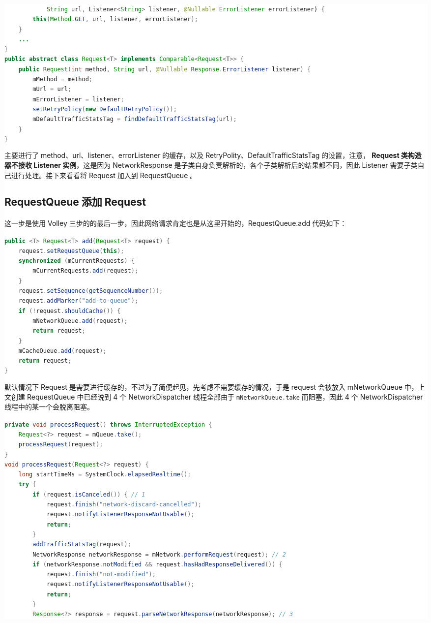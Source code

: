 ```java
            String url, Listener<String> listener, @Nullable ErrorListener errorListener) {
        this(Method.GET, url, listener, errorListener);
    }
    ...
}
public abstract class Request<T> implements Comparable<Request<T>> {
    public Request(int method, String url, @Nullable Response.ErrorListener listener) {
        mMethod = method;
        mUrl = url;
        mErrorListener = listener;
        setRetryPolicy(new DefaultRetryPolicy());
        mDefaultTrafficStatsTag = findDefaultTrafficStatsTag(url);
    }
}
```

主要进行了 method、url、listener、errorListener 的缓存，以及 RetryPolity、DefaultTrafficStatsTag 的设置，注意， **Request 类构造器不接收 Listener 实例**，这是因为 NetworkResponse 是子类自身负责解析的，各个子类解析后的结果都不同，因此 Listener 需要子类自己进行处理。接下来看看将 Request 加入到 RequestQueue 。

## RequestQueue 添加 Request

这一步是使用 Volley 三步的的最后一步，因此网络请求肯定也是从这里开始的，RequestQueue.add 代码如下：

```java
public <T> Request<T> add(Request<T> request) {
    request.setRequestQueue(this);
    synchronized (mCurrentRequests) {
        mCurrentRequests.add(request);
    }
    request.setSequence(getSequenceNumber());
    request.addMarker("add-to-queue");
    if (!request.shouldCache()) {
        mNetworkQueue.add(request);
        return request;
    }
    mCacheQueue.add(request);
    return request;
}
```

默认情况下 Request 是需要进行缓存的，不过为了简便起见，先考虑不需要缓存的情况，于是 request 会被放入 mNetworkQueue 中，上文创建 RequestQueue 中已经说到 4 个 NetworkDispatcher 线程全部由于 ```mNetworkQueue.take```  而阻塞，因此 4 个 NetworkDispatcher 线程中的某一个会脱离阻塞。

```java
private void processRequest() throws InterruptedException {
    Request<?> request = mQueue.take();
    processRequest(request);
}
void processRequest(Request<?> request) {
    long startTimeMs = SystemClock.elapsedRealtime();
    try {
        if (request.isCanceled()) { // 1
            request.finish("network-discard-cancelled");
            request.notifyListenerResponseNotUsable();
            return;
        }
        addTrafficStatsTag(request);
        NetworkResponse networkResponse = mNetwork.performRequest(request); // 2
        if (networkResponse.notModified && request.hasHadResponseDelivered()) {
            request.finish("not-modified");
            request.notifyListenerResponseNotUsable();
            return;
        }
        Response<?> response = request.parseNetworkResponse(networkResponse); // 3
```